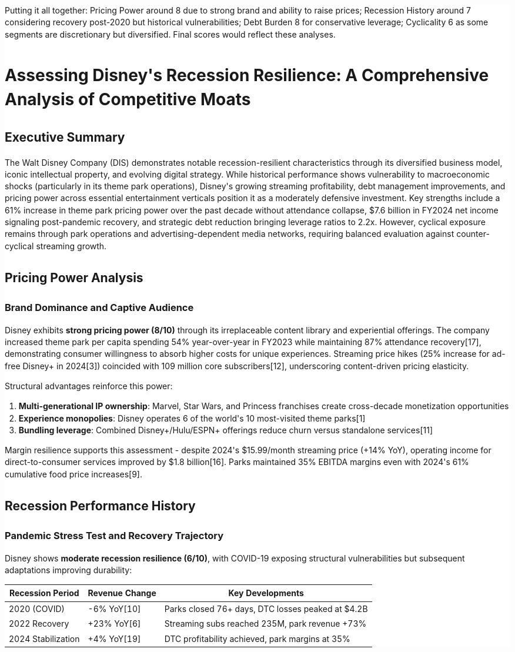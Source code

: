 Putting it all together: Pricing Power around 8 due to strong brand and ability to raise prices; Recession History around 7 considering recovery post-2020 but historical vulnerabilities; Debt Burden 8 for conservative leverage; Cyclicality 6 as some segments are discretionary but diversified. Final scores would reflect these analyses.
</think>

# Assessing Disney's Recession Resilience: A Comprehensive Analysis of Competitive Moats  

## Executive Summary  
The Walt Disney Company (DIS) demonstrates notable recession-resilient characteristics through its diversified business model, iconic intellectual property, and evolving digital strategy. While historical performance shows vulnerability to macroeconomic shocks (particularly in its theme park operations), Disney's growing streaming profitability, debt management improvements, and pricing power across essential entertainment verticals position it as a moderately defensive investment. Key strengths include a 61% increase in theme park pricing power over the past decade without attendance collapse, $7.6 billion in FY2024 net income signaling post-pandemic recovery, and strategic debt reduction bringing leverage ratios to 2.2x. However, cyclical exposure remains through park operations and advertising-dependent media networks, requiring balanced evaluation against counter-cyclical streaming growth.  

## Pricing Power Analysis  
### Brand Dominance and Captive Audience  
Disney exhibits **strong pricing power (8/10)** through its irreplaceable content library and experiential offerings. The company increased theme park per capita spending 54% year-over-year in FY2023 while maintaining 87% attendance recovery[17], demonstrating consumer willingness to absorb higher costs for unique experiences. Streaming price hikes (25% increase for ad-free Disney+ in 2024[3]) coincided with 109 million core subscribers[12], underscoring content-driven pricing elasticity.  

Structural advantages reinforce this power:  
1. **Multi-generational IP ownership**: Marvel, Star Wars, and Princess franchises create cross-decade monetization opportunities  
2. **Experience monopolies**: Disney operates 6 of the world's 10 most-visited theme parks[1]  
3. **Bundling leverage**: Combined Disney+/Hulu/ESPN+ offerings reduce churn versus standalone services[11]  

Margin resilience supports this assessment - despite 2024's $15.99/month streaming price (+14% YoY), operating income for direct-to-consumer services improved by $1.8 billion[16]. Parks maintained 35% EBITDA margins even with 2024's 61% cumulative food price increases[9].  

## Recession Performance History  
### Pandemic Stress Test and Recovery Trajectory  
Disney shows **moderate recession resilience (6/10)**, with COVID-19 exposing structural vulnerabilities but subsequent adaptations improving durability:  

| Recession Period | Revenue Change | Key Developments |  
|-------------------|----------------|------------------|  
| 2020 (COVID)      | -6% YoY[10]    | Parks closed 76+ days, DTC losses peaked at $4.2B |  
| 2022 Recovery     | +23% YoY[6]    | Streaming subs reached 235M, park revenue +73% |  
| 2024 Stabilization| +4% YoY[19]    | DTC profitability achieved, park margins at 35% |  

